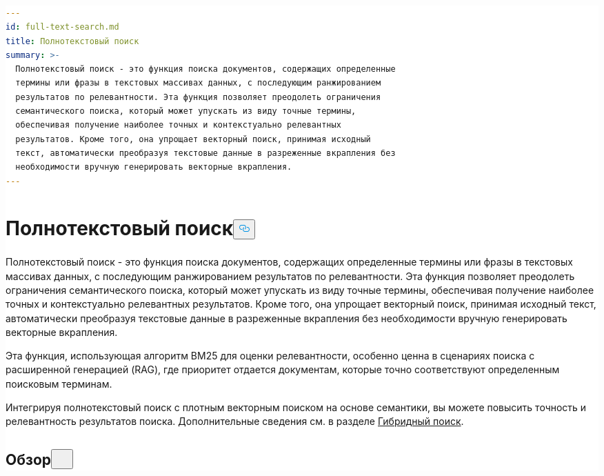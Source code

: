 ```yaml
---
id: full-text-search.md
title: Полнотекстовый поиск
summary: >-
  Полнотекстовый поиск - это функция поиска документов, содержащих определенные
  термины или фразы в текстовых массивах данных, с последующим ранжированием
  результатов по релевантности. Эта функция позволяет преодолеть ограничения
  семантического поиска, который может упускать из виду точные термины,
  обеспечивая получение наиболее точных и контекстуально релевантных
  результатов. Кроме того, она упрощает векторный поиск, принимая исходный
  текст, автоматически преобразуя текстовые данные в разреженные вкрапления без
  необходимости вручную генерировать векторные вкрапления.
---
```


<h1 id="Full-Text-Search" class="common-anchor-header">Полнотекстовый поиск<button data-href="#Full-Text-Search" class="anchor-icon" translate="no">
      <svg translate="no"
        aria-hidden="true"
        focusable="false"
        height="20"
        version="1.1"
        viewBox="0 0 16 16"
        width="16"
      >
        <path
          fill="#0092E4"
          fill-rule="evenodd"
          d="M4 9h1v1H4c-1.5 0-3-1.69-3-3.5S2.55 3 4 3h4c1.45 0 3 1.69 3 3.5 0 1.41-.91 2.72-2 3.25V8.59c.58-.45 1-1.27 1-2.09C10 5.22 8.98 4 8 4H4c-.98 0-2 1.22-2 2.5S3 9 4 9zm9-3h-1v1h1c1 0 2 1.22 2 2.5S13.98 12 13 12H9c-.98 0-2-1.22-2-2.5 0-.83.42-1.64 1-2.09V6.25c-1.09.53-2 1.84-2 3.25C6 11.31 7.55 13 9 13h4c1.45 0 3-1.69 3-3.5S14.5 6 13 6z"
        ></path>
      </svg>
    </button></h1><p>Полнотекстовый поиск - это функция поиска документов, содержащих определенные термины или фразы в текстовых массивах данных, с последующим ранжированием результатов по релевантности. Эта функция позволяет преодолеть ограничения семантического поиска, который может упускать из виду точные термины, обеспечивая получение наиболее точных и контекстуально релевантных результатов. Кроме того, она упрощает векторный поиск, принимая исходный текст, автоматически преобразуя текстовые данные в разреженные вкрапления без необходимости вручную генерировать векторные вкрапления.</p>
<p>Эта функция, использующая алгоритм BM25 для оценки релевантности, особенно ценна в сценариях поиска с расширенной генерацией (RAG), где приоритет отдается документам, которые точно соответствуют определенным поисковым терминам.</p>
<div class="alert note">
<p>Интегрируя полнотекстовый поиск с плотным векторным поиском на основе семантики, вы можете повысить точность и релевантность результатов поиска. Дополнительные сведения см. в разделе <a href="/docs/ru/v2.5.x/multi-vector-search.md">Гибридный поиск</a>.</p>
</div>
<h2 id="Overview" class="common-anchor-header">Обзор<button data-href="#Overview" class="anchor-icon" translate="no">
      <svg translate="no"
        aria-hidden="true"
        focusable="false"
        height="20"
        version="1.1"
        viewBox="0 0 16 16"
        width="16"
      >
        <path
          fill="#0092E4"
          fill-rule="evenodd"